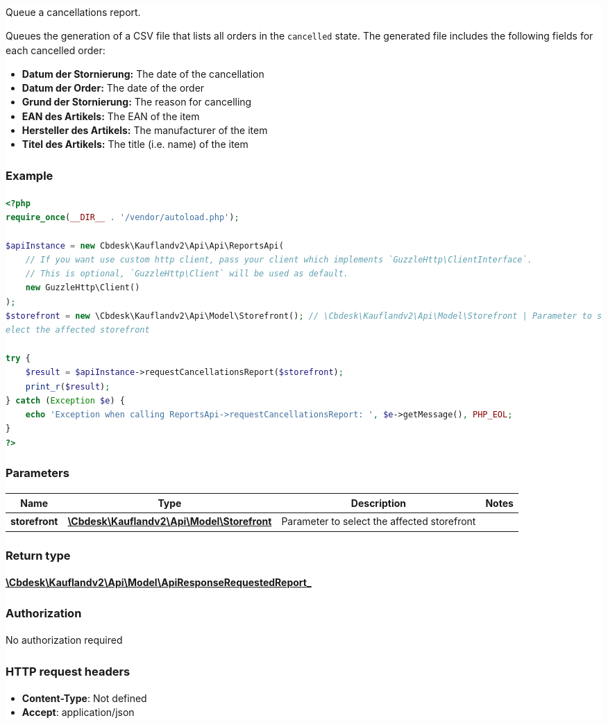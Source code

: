 Queue a cancellations report.

Queues the generation of a CSV file that lists all orders in the <code>cancelled</code> state. The generated file includes the following fields for each cancelled order: <ul>    <li><b>Datum der Stornierung:</b> The date of the cancellation</li>    <li><b>Datum der Order:</b> The date of the order</li>    <li><b>Grund der Stornierung:</b> The reason for cancelling</li>    <li><b>EAN des Artikels:</b> The EAN of the item</li>    <li><b>Hersteller des Artikels:</b> The manufacturer of the item</li>    <li><b>Titel des Artikels:</b> The title (i.e. name) of the item</li> </ul>

### Example
```php
<?php
require_once(__DIR__ . '/vendor/autoload.php');

$apiInstance = new Cbdesk\Kauflandv2\Api\Api\ReportsApi(
    // If you want use custom http client, pass your client which implements `GuzzleHttp\ClientInterface`.
    // This is optional, `GuzzleHttp\Client` will be used as default.
    new GuzzleHttp\Client()
);
$storefront = new \Cbdesk\Kauflandv2\Api\Model\Storefront(); // \Cbdesk\Kauflandv2\Api\Model\Storefront | Parameter to select the affected storefront

try {
    $result = $apiInstance->requestCancellationsReport($storefront);
    print_r($result);
} catch (Exception $e) {
    echo 'Exception when calling ReportsApi->requestCancellationsReport: ', $e->getMessage(), PHP_EOL;
}
?>
```

### Parameters

Name | Type | Description  | Notes
------------- | ------------- | ------------- | -------------
 **storefront** | [**\Cbdesk\Kauflandv2\Api\Model\Storefront**](../Model/.md)| Parameter to select the affected storefront |

### Return type

[**\Cbdesk\Kauflandv2\Api\Model\ApiResponseRequestedReport_**](../Model/ApiResponseRequestedReport_.md)

### Authorization

No authorization required

### HTTP request headers

 - **Content-Type**: Not defined
 - **Accept**: application/json
